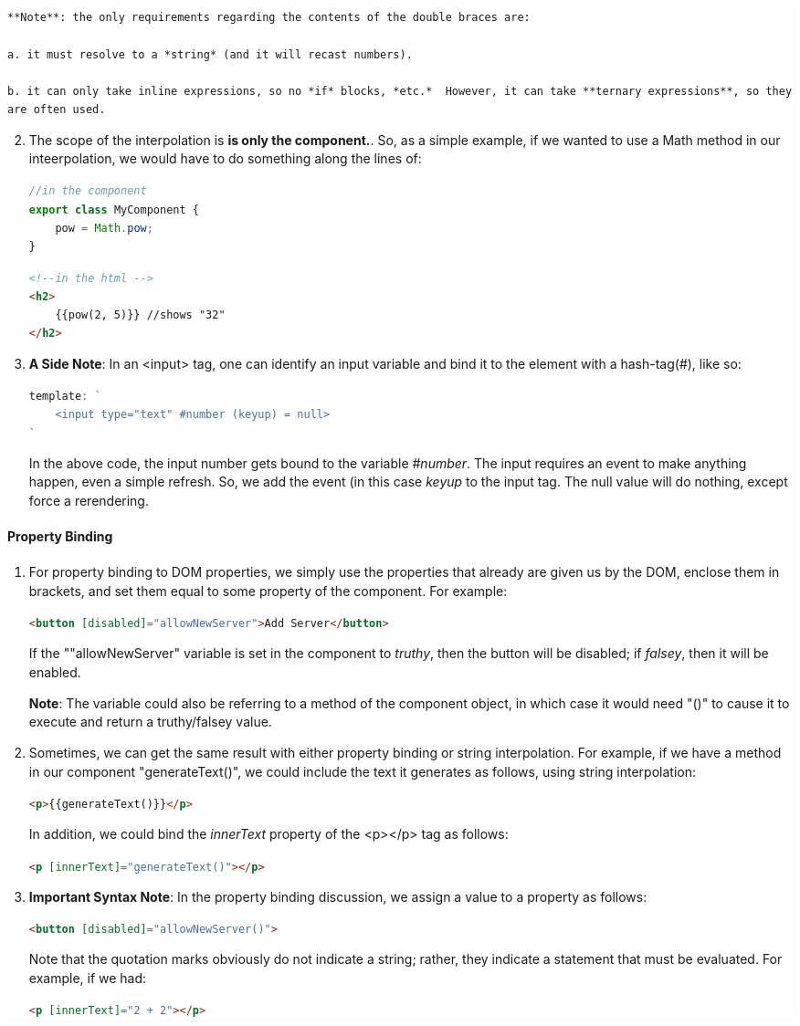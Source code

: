     **Note**: the only requirements regarding the contents of the double braces are:
    
    a. it must resolve to a *string* (and it will recast numbers).
    
    b. it can only take inline expressions, so no *if* blocks, *etc.*  However, it can take **ternary expressions**, so they are often used.
	
2. The scope of the interpolation is **is only the component.**. So, as a simple example, if we wanted to use a Math method in our inteerpolation, we would have to do something along the lines of:
    ```javascript
    //in the component
    export class MyComponent {
        pow = Math.pow;
    }
    ```
    ```html
    <!--in the html -->
    <h2>
        {{pow(2, 5)}} //shows "32"
    </h2>
    ```
	
3. **A Side Note**: In an \<input> tag, one can identify an input variable and bind it to the element with a hash-tag(#), like so:
    ```javascript
    template: `	
        <input type="text" #number (keyup) = null>
    `
    ```
	In the above code, the input number gets bound to the variable *#number*. The input requires an event to make anything happen, even a simple refresh. So, we add the event (in this case *keyup* to the input tag. The null value will do nothing, except force a rerendering.

#### Property Binding

1. For property binding to DOM properties, we simply use the properties that already are given us by the DOM, enclose them in brackets, and set them equal to some property of the component. For example:
    ```html
    <button [disabled]="allowNewServer">Add Server</button>
    ```
    If the ""allowNewServer" variable is set in the component to *truthy*, then the button will be disabled; if *falsey*, then it will be enabled.
    
    **Note**: The variable could also be referring to a method of the component object, in which case it would need "()" to cause it to execute and return a truthy/falsey value.
    
2. Sometimes, we can get the same result with either property binding or string interpolation. For example, if we have a method in our component "generateText()", we could include the text it generates as follows, using string interpolation:
    ```html
    <p>{{generateText()}}</p>
    ```
    In addition, we could bind the *innerText* property of the \<p>\</p> tag as follows:
    ```html
    <p [innerText]="generateText()"></p>
    ```
3. **Important Syntax Note**: In the property binding discussion, we assign a value to a property as follows:
    ```html
    <button [disabled]="allowNewServer()">
    ```
    Note that the quotation marks obviously do not indicate a string; rather, they indicate a statement that must be evaluated. For example, if we had:
    ```html
    <p [innerText]="2 + 2"></p>
    ```